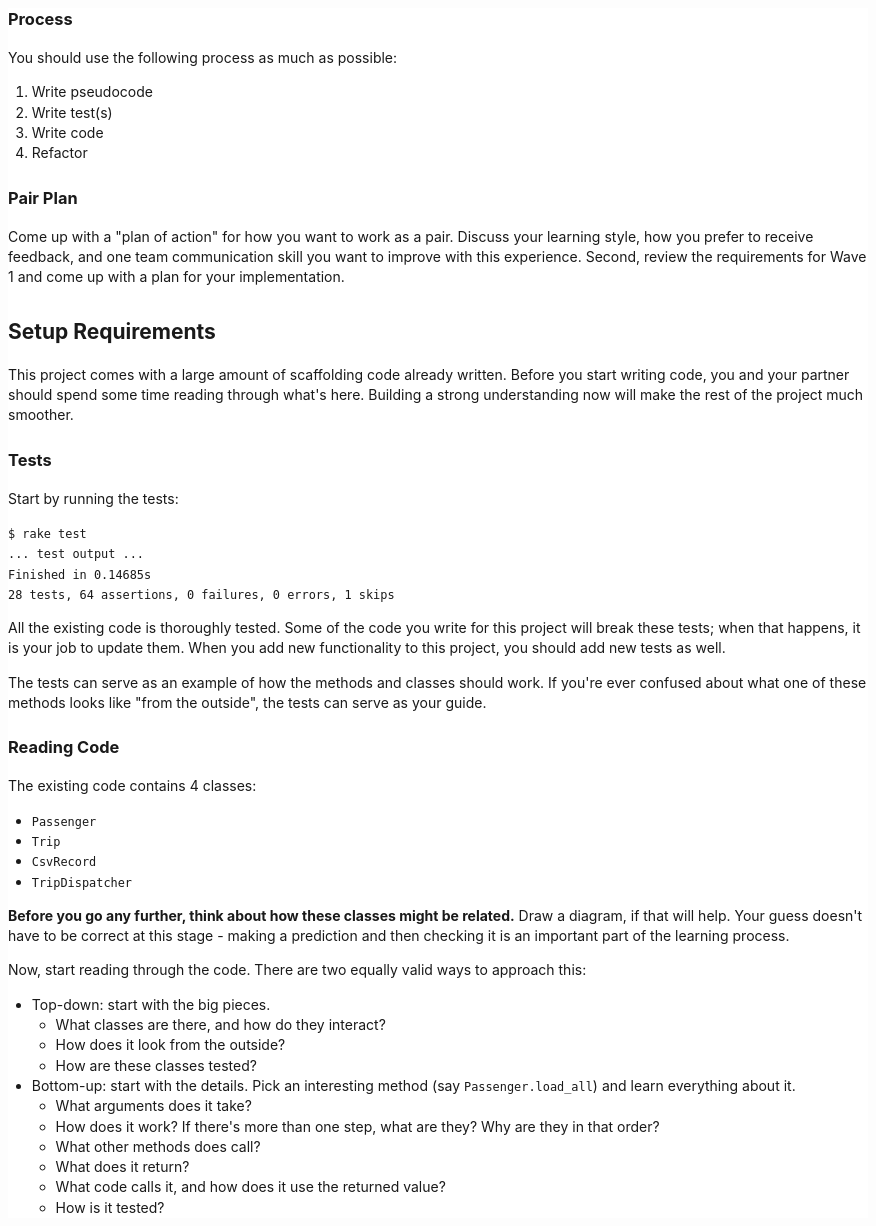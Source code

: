 ### Process
You should use the following process as much as possible:

1.  Write pseudocode
1.  Write test(s)
1.  Write code
1.  Refactor

### Pair Plan
Come up with a "plan of action" for how you want to work as a pair. Discuss your learning style, how you prefer to receive feedback, and one team communication skill you want to improve with this experience. Second, review the requirements for Wave 1 and come up with a plan for your implementation.

## Setup Requirements

This project comes with a large amount of scaffolding code already written. Before you start writing code, you and your partner should spend some time reading through what's here. Building a strong understanding now will make the rest of the project much smoother.

### Tests

Start by running the tests:

```
$ rake test
... test output ...
Finished in 0.14685s
28 tests, 64 assertions, 0 failures, 0 errors, 1 skips
```

All the existing code is thoroughly tested. Some of the code you write for this project will break these tests; when that happens, it is your job to update them. When you add new functionality to this project, you should add new tests as well.

The tests can serve as an example of how the methods and classes should work. If you're ever confused about what one of these methods looks like "from the outside", the tests can serve as your guide.

### Reading Code

The existing code contains 4 classes:
- `Passenger`
- `Trip`
- `CsvRecord`
- `TripDispatcher`

**Before you go any further, think about how these classes might be related.** Draw a diagram, if that will help. Your guess doesn't have to be correct at this stage - making a prediction and then checking it is an important part of the learning process.

Now, start reading through the code. There are two equally valid ways to approach this:

- Top-down: start with the big pieces.
    - What classes are there, and how do they interact?
    - How does it look from the outside?
    - How are these classes tested?
- Bottom-up: start with the details. Pick an interesting method (say `Passenger.load_all`) and learn everything about it.
    - What arguments does it take?
    - How does it work? If there's more than one step, what are they? Why are they in that order?
    - What other methods does call? 
    - What does it return?
    - What code calls it, and how does it use the returned value?
    - How is it tested?
